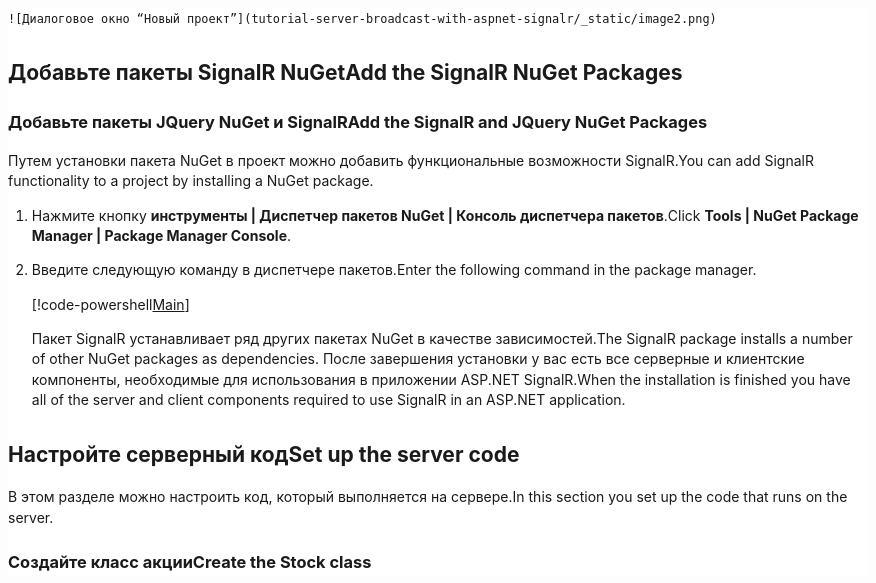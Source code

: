     ![Диалоговое окно “Новый проект”](tutorial-server-broadcast-with-aspnet-signalr/_static/image2.png)

<a id="nugetpackages"></a>

## <a name="add-the-signalr-nuget-packages"></a><span data-ttu-id="f7a45-143">Добавьте пакеты SignalR NuGet</span><span class="sxs-lookup"><span data-stu-id="f7a45-143">Add the SignalR NuGet Packages</span></span>

### <a name="add-the-signalr-and-jquery-nuget-packages"></a><span data-ttu-id="f7a45-144">Добавьте пакеты JQuery NuGet и SignalR</span><span class="sxs-lookup"><span data-stu-id="f7a45-144">Add the SignalR and JQuery NuGet Packages</span></span>

<span data-ttu-id="f7a45-145">Путем установки пакета NuGet в проект можно добавить функциональные возможности SignalR.</span><span class="sxs-lookup"><span data-stu-id="f7a45-145">You can add SignalR functionality to a project by installing a NuGet package.</span></span>

1. <span data-ttu-id="f7a45-146">Нажмите кнопку **инструменты | Диспетчер пакетов NuGet | Консоль диспетчера пакетов**.</span><span class="sxs-lookup"><span data-stu-id="f7a45-146">Click **Tools | NuGet Package Manager | Package Manager Console**.</span></span>
2. <span data-ttu-id="f7a45-147">Введите следующую команду в диспетчере пакетов.</span><span class="sxs-lookup"><span data-stu-id="f7a45-147">Enter the following command in the package manager.</span></span>

    [!code-powershell[Main](tutorial-server-broadcast-with-aspnet-signalr/samples/sample1.ps1)]

    <span data-ttu-id="f7a45-148">Пакет SignalR устанавливает ряд других пакетах NuGet в качестве зависимостей.</span><span class="sxs-lookup"><span data-stu-id="f7a45-148">The SignalR package installs a number of other NuGet packages as dependencies.</span></span> <span data-ttu-id="f7a45-149">После завершения установки у вас есть все серверные и клиентские компоненты, необходимые для использования в приложении ASP.NET SignalR.</span><span class="sxs-lookup"><span data-stu-id="f7a45-149">When the installation is finished you have all of the server and client components required to use SignalR in an ASP.NET application.</span></span>

<a id="server"></a>

## <a name="set-up-the-server-code"></a><span data-ttu-id="f7a45-150">Настройте серверный код</span><span class="sxs-lookup"><span data-stu-id="f7a45-150">Set up the server code</span></span>

<span data-ttu-id="f7a45-151">В этом разделе можно настроить код, который выполняется на сервере.</span><span class="sxs-lookup"><span data-stu-id="f7a45-151">In this section you set up the code that runs on the server.</span></span>

### <a name="create-the-stock-class"></a><span data-ttu-id="f7a45-152">Создайте класс акции</span><span class="sxs-lookup"><span data-stu-id="f7a45-152">Create the Stock class</span></span>
